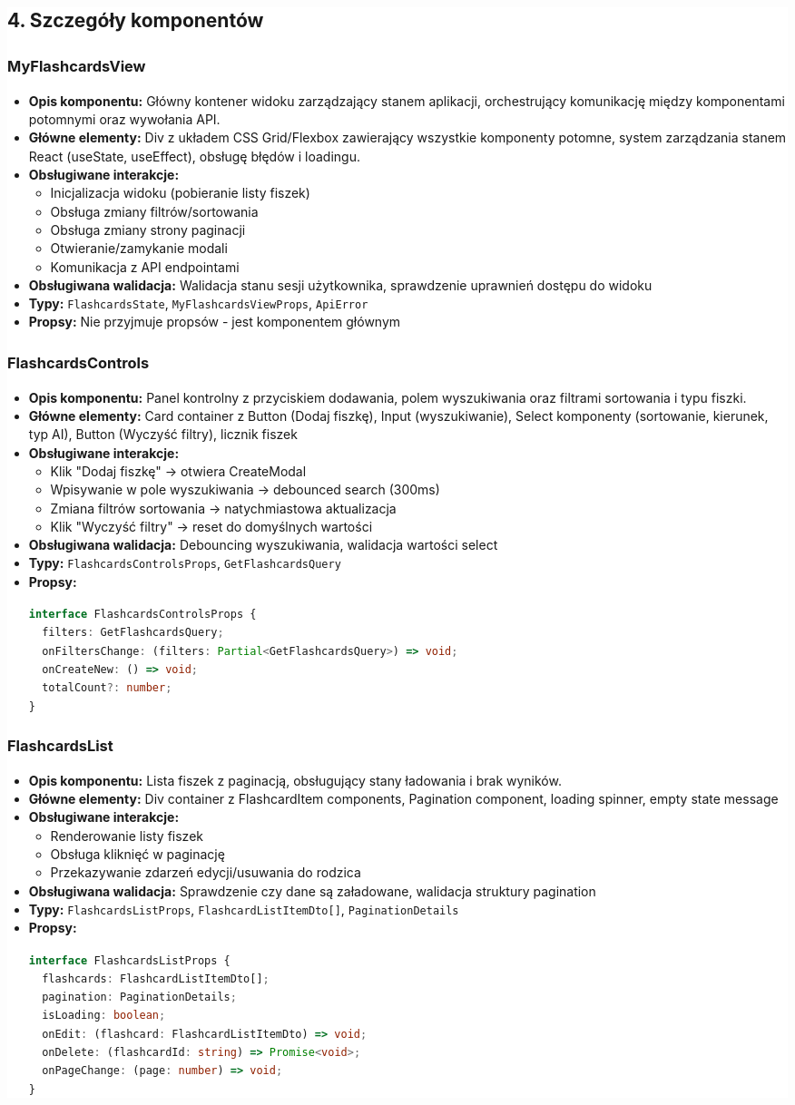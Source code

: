 ## 4. Szczegóły komponentów

### MyFlashcardsView
- **Opis komponentu:** Główny kontener widoku zarządzający stanem aplikacji, orchestrujący komunikację między komponentami potomnymi oraz wywołania API.
- **Główne elementy:** Div z układem CSS Grid/Flexbox zawierający wszystkie komponenty potomne, system zarządzania stanem React (useState, useEffect), obsługę błędów i loadingu.
- **Obsługiwane interakcje:** 
  - Inicjalizacja widoku (pobieranie listy fiszek)
  - Obsługa zmiany filtrów/sortowania
  - Obsługa zmiany strony paginacji
  - Otwieranie/zamykanie modali
  - Komunikacja z API endpointami
- **Obsługiwana walidacja:** Walidacja stanu sesji użytkownika, sprawdzenie uprawnień dostępu do widoku
- **Typy:** `FlashcardsState`, `MyFlashcardsViewProps`, `ApiError`
- **Propsy:** Nie przyjmuje propsów - jest komponentem głównym

### FlashcardsControls
- **Opis komponentu:** Panel kontrolny z przyciskiem dodawania, polem wyszukiwania oraz filtrami sortowania i typu fiszki.
- **Główne elementy:** Card container z Button (Dodaj fiszkę), Input (wyszukiwanie), Select komponenty (sortowanie, kierunek, typ AI), Button (Wyczyść filtry), licznik fiszek
- **Obsługiwane interakcje:**
  - Klik "Dodaj fiszkę" → otwiera CreateModal
  - Wpisywanie w pole wyszukiwania → debounced search (300ms)
  - Zmiana filtrów sortowania → natychmiastowa aktualizacja
  - Klik "Wyczyść filtry" → reset do domyślnych wartości
- **Obsługiwana walidacja:** Debouncing wyszukiwania, walidacja wartości select
- **Typy:** `FlashcardsControlsProps`, `GetFlashcardsQuery`
- **Propsy:** 
  ```typescript
  interface FlashcardsControlsProps {
    filters: GetFlashcardsQuery;
    onFiltersChange: (filters: Partial<GetFlashcardsQuery>) => void;
    onCreateNew: () => void;
    totalCount?: number;
  }
  ```

### FlashcardsList
- **Opis komponentu:** Lista fiszek z paginacją, obsługujący stany ładowania i brak wyników.
- **Główne elementy:** Div container z FlashcardItem components, Pagination component, loading spinner, empty state message
- **Obsługiwane interakcje:**
  - Renderowanie listy fiszek
  - Obsługa kliknięć w paginację
  - Przekazywanie zdarzeń edycji/usuwania do rodzica
- **Obsługiwana walidacja:** Sprawdzenie czy dane są załadowane, walidacja struktury pagination
- **Typy:** `FlashcardsListProps`, `FlashcardListItemDto[]`, `PaginationDetails`
- **Propsy:**
  ```typescript
  interface FlashcardsListProps {
    flashcards: FlashcardListItemDto[];
    pagination: PaginationDetails;
    isLoading: boolean;
    onEdit: (flashcard: FlashcardListItemDto) => void;
    onDelete: (flashcardId: string) => Promise<void>;
    onPageChange: (page: number) => void;
  }
  ```
